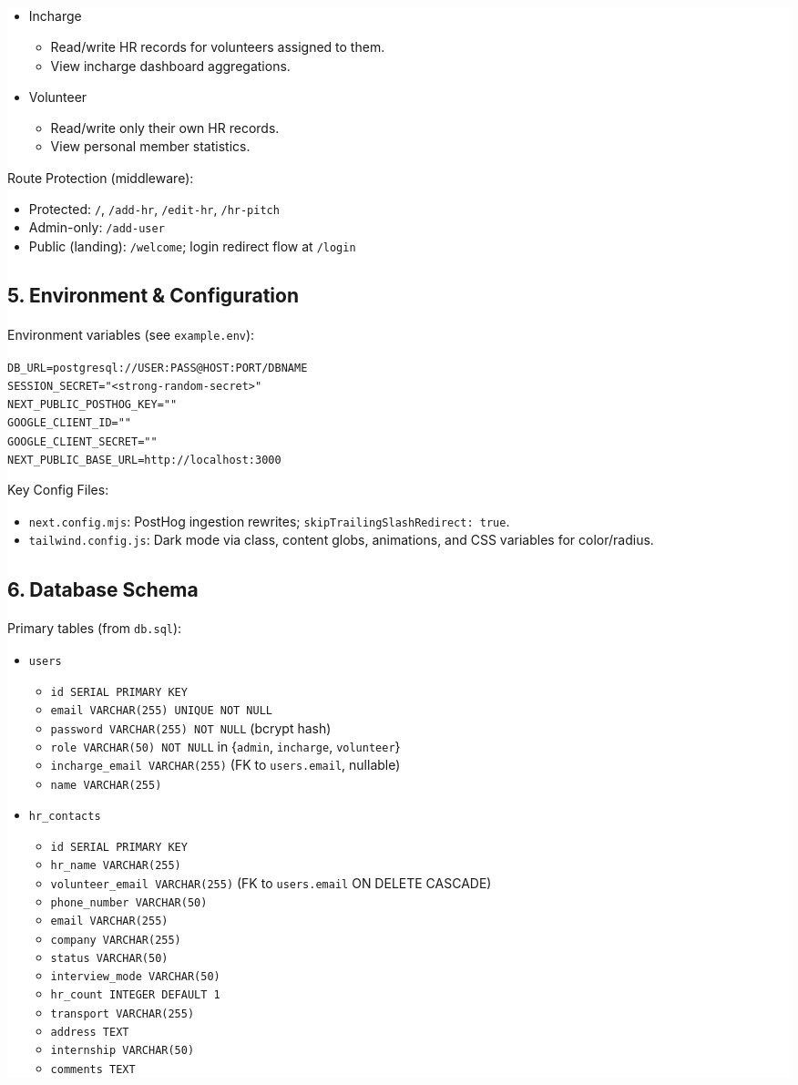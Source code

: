 - Incharge
  - Read/write HR records for volunteers assigned to them.
  - View incharge dashboard aggregations.

- Volunteer
  - Read/write only their own HR records.
  - View personal member statistics.

Route Protection (middleware):

- Protected: `/`, `/add-hr`, `/edit-hr`, `/hr-pitch`
- Admin-only: `/add-user`
- Public (landing): `/welcome`; login redirect flow at `/login`

## 5. Environment & Configuration

Environment variables (see `example.env`):

```
DB_URL=postgresql://USER:PASS@HOST:PORT/DBNAME
SESSION_SECRET="<strong-random-secret>"
NEXT_PUBLIC_POSTHOG_KEY=""
GOOGLE_CLIENT_ID=""
GOOGLE_CLIENT_SECRET=""
NEXT_PUBLIC_BASE_URL=http://localhost:3000
```

Key Config Files:

- `next.config.mjs`: PostHog ingestion rewrites; `skipTrailingSlashRedirect: true`.
- `tailwind.config.js`: Dark mode via class, content globs, animations, and CSS variables for color/radius.

## 6. Database Schema

Primary tables (from `db.sql`):

- `users`
  - `id SERIAL PRIMARY KEY`
  - `email VARCHAR(255) UNIQUE NOT NULL`
  - `password VARCHAR(255) NOT NULL` (bcrypt hash)
  - `role VARCHAR(50) NOT NULL` in {`admin`, `incharge`, `volunteer`}
  - `incharge_email VARCHAR(255)` (FK to `users.email`, nullable)
  - `name VARCHAR(255)`

- `hr_contacts`
  - `id SERIAL PRIMARY KEY`
  - `hr_name VARCHAR(255)`
  - `volunteer_email VARCHAR(255)` (FK to `users.email` ON DELETE CASCADE)
  - `phone_number VARCHAR(50)`
  - `email VARCHAR(255)`
  - `company VARCHAR(255)`
  - `status VARCHAR(50)`
  - `interview_mode VARCHAR(50)`
  - `hr_count INTEGER DEFAULT 1`
  - `transport VARCHAR(255)`
  - `address TEXT`
  - `internship VARCHAR(50)`
  - `comments TEXT`
